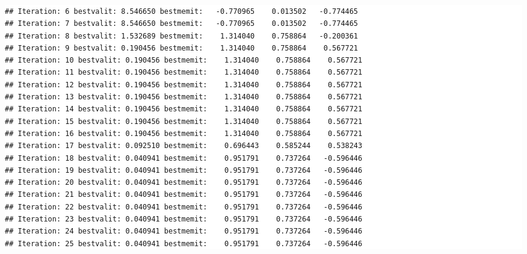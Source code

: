     ## Iteration: 6 bestvalit: 8.546650 bestmemit:   -0.770965    0.013502   -0.774465
    ## Iteration: 7 bestvalit: 8.546650 bestmemit:   -0.770965    0.013502   -0.774465
    ## Iteration: 8 bestvalit: 1.532689 bestmemit:    1.314040    0.758864   -0.200361
    ## Iteration: 9 bestvalit: 0.190456 bestmemit:    1.314040    0.758864    0.567721
    ## Iteration: 10 bestvalit: 0.190456 bestmemit:    1.314040    0.758864    0.567721
    ## Iteration: 11 bestvalit: 0.190456 bestmemit:    1.314040    0.758864    0.567721
    ## Iteration: 12 bestvalit: 0.190456 bestmemit:    1.314040    0.758864    0.567721
    ## Iteration: 13 bestvalit: 0.190456 bestmemit:    1.314040    0.758864    0.567721
    ## Iteration: 14 bestvalit: 0.190456 bestmemit:    1.314040    0.758864    0.567721
    ## Iteration: 15 bestvalit: 0.190456 bestmemit:    1.314040    0.758864    0.567721
    ## Iteration: 16 bestvalit: 0.190456 bestmemit:    1.314040    0.758864    0.567721
    ## Iteration: 17 bestvalit: 0.092510 bestmemit:    0.696443    0.585244    0.538243
    ## Iteration: 18 bestvalit: 0.040941 bestmemit:    0.951791    0.737264   -0.596446
    ## Iteration: 19 bestvalit: 0.040941 bestmemit:    0.951791    0.737264   -0.596446
    ## Iteration: 20 bestvalit: 0.040941 bestmemit:    0.951791    0.737264   -0.596446
    ## Iteration: 21 bestvalit: 0.040941 bestmemit:    0.951791    0.737264   -0.596446
    ## Iteration: 22 bestvalit: 0.040941 bestmemit:    0.951791    0.737264   -0.596446
    ## Iteration: 23 bestvalit: 0.040941 bestmemit:    0.951791    0.737264   -0.596446
    ## Iteration: 24 bestvalit: 0.040941 bestmemit:    0.951791    0.737264   -0.596446
    ## Iteration: 25 bestvalit: 0.040941 bestmemit:    0.951791    0.737264   -0.596446